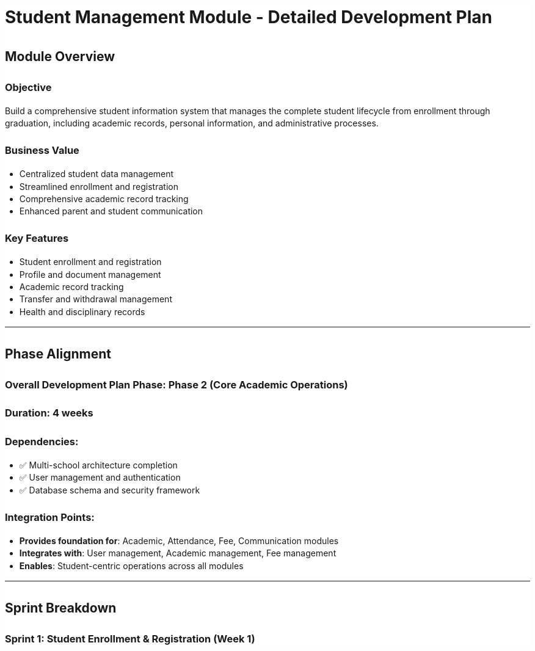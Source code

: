 # Student Management Module - Detailed Development Plan

## Module Overview

### **Objective**
Build a comprehensive student information system that manages the complete student lifecycle from enrollment through graduation, including academic records, personal information, and administrative processes.

### **Business Value**
- Centralized student data management
- Streamlined enrollment and registration
- Comprehensive academic record tracking
- Enhanced parent and student communication

### **Key Features**
- Student enrollment and registration
- Profile and document management
- Academic record tracking
- Transfer and withdrawal management
- Health and disciplinary records

---

## Phase Alignment

### **Overall Development Plan Phase**: Phase 2 (Core Academic Operations)
### **Duration**: 4 weeks
### **Dependencies**:
- ✅ Multi-school architecture completion
- ✅ User management and authentication
- ✅ Database schema and security framework

### **Integration Points**:
- **Provides foundation for**: Academic, Attendance, Fee, Communication modules
- **Integrates with**: User management, Academic management, Fee management
- **Enables**: Student-centric operations across all modules

---

## Sprint Breakdown

### **Sprint 1: Student Enrollment & Registration (Week 1)**
